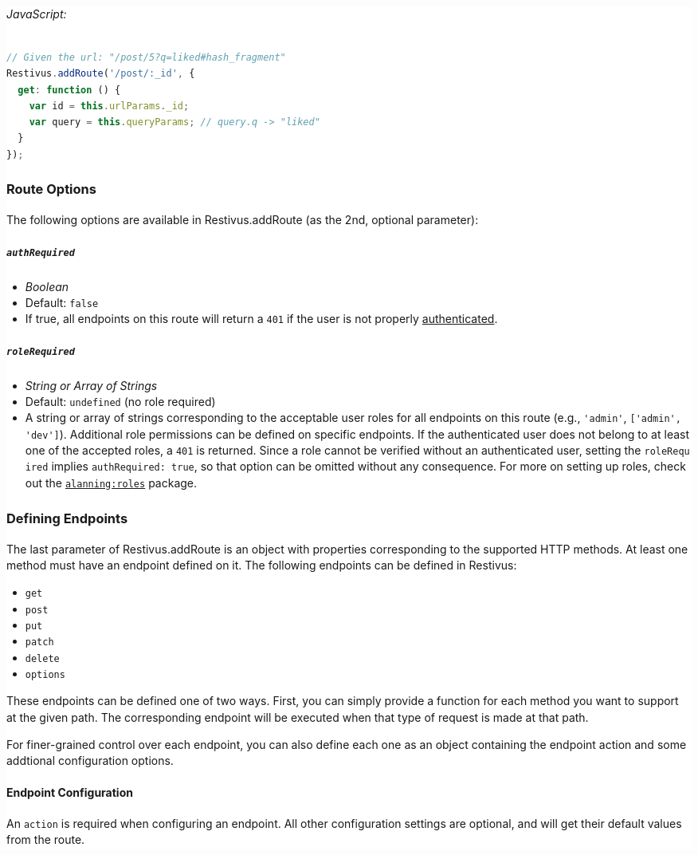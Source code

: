 ###### JavaScript:
```javascript
// Given the url: "/post/5?q=liked#hash_fragment"
Restivus.addRoute('/post/:_id', {
  get: function () {
    var id = this.urlParams._id;
    var query = this.queryParams; // query.q -> "liked"
  }
});
```

### Route Options

The following options are available in Restivus.addRoute (as the 2nd, optional parameter):
##### `authRequired`
- _Boolean_
- Default: `false`
- If true, all endpoints on this route will return a `401` if the user is not properly
  [authenticated](#authenticating).

##### `roleRequired`
- _String or Array of Strings_
- Default: `undefined` (no role required)
- A string or array of strings corresponding to the acceptable user roles for all endpoints on
  this route (e.g., `'admin'`, `['admin', 'dev']`). Additional role permissions can be defined on
  specific endpoints. If the authenticated user does not belong to at least one of the accepted
  roles, a `401` is returned. Since a role cannot be verified without an authenticated user,
  setting the `roleRequired` implies `authRequired: true`, so that option can be omitted without
  any consequence. For more on setting up roles, check out the [`alanning:roles`][alanning-roles]
  package.

### Defining Endpoints

The last parameter of Restivus.addRoute is an object with properties corresponding to the supported
HTTP methods. At least one method must have an endpoint defined on it. The following endpoints can
be defined in Restivus:
- `get`
- `post`
- `put`
- `patch`
- `delete`
- `options`

These endpoints can be defined one of two ways. First, you can simply provide a function for each
method you want to support at the given path. The corresponding endpoint will be executed when that
type of request is made at that path.

For finer-grained control over each endpoint, you can also define each one as an object
containing the endpoint action and some addtional configuration options. 

#### Endpoint Configuration

An `action` is required when configuring an endpoint. All other configuration settings are optional, 
and will get their default values from the route.


[restivus-issues]:      https://github.com/kahmali/meteor-restivus/issues                      "Restivus Issues"
[restivus-change-log]:  https://github.com/kahmali/meteor-restivus/blob/master/CHANGELOG.md    "Restivus Change Log"
[reststop2-docs]:       http://github.differential.com/reststop2/                              "RestStop2 Docs"
[reststop2]:            https://github.com/Differential/reststop2                              "RestStop2"
[iron-router]:          https://github.com/EventedMind/iron-router                             "Iron Router"
[node-request]:         http://nodejs.org/api/http.html#http_http_incomingmessage              "Node Request Object Docs"
[node-response]:        http://nodejs.org/api/http.html#http_class_http_serverresponse         "Node Response Object Docs"
[jsend]:                http://labs.omniti.com/labs/jsend                                      "JSend REST API Standard"
[apidoc]:               http://apidocjs.com/                                                   "apiDoc"
[alanning-roles]:       https://github.com/alanning/meteor-roles                               "Meteor Roles Package"
[cors]:                 https://developer.mozilla.org/en-US/docs/Web/HTTP/Access_control_CORS  "Cross Origin Resource Sharing (CORS)"